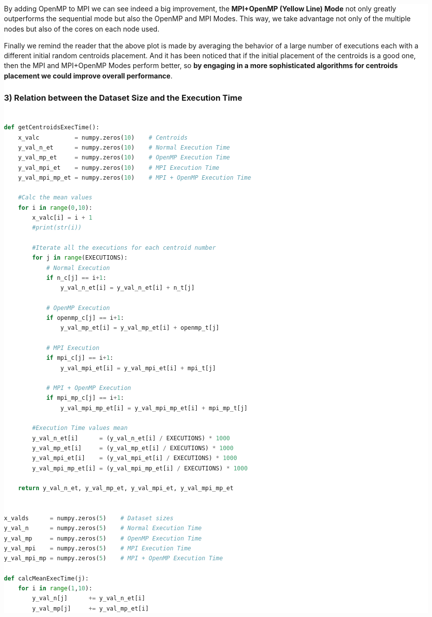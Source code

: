 By adding OpenMP to MPI we can see indeed a big improvement, the **MPI+OpenMP (Yellow Line) Mode** not only greatly outperforms the sequential mode but also the OpenMP and MPI Modes. This way, we take advantage not only of the multiple nodes but also of the cores on each node used.

Finally we remind the reader that the above plot is made by averaging the behavior of a large number of executions each with a different initial random centroids placement. And it has been noticed that if the initial placement of the centroids is a good one, then the MPI and MPI+OpenMP Modes perform better, so **by engaging in a more sophisticated algorithms for centroids placement we could improve overall performance**.

### 3) Relation between the Dataset Size and the Execution Time


```python
   
def getCentroidsExecTime():
    x_valc          = numpy.zeros(10)    # Centroids
    y_val_n_et      = numpy.zeros(10)    # Normal Execution Time
    y_val_mp_et     = numpy.zeros(10)    # OpenMP Execution Time
    y_val_mpi_et    = numpy.zeros(10)    # MPI Execution Time
    y_val_mpi_mp_et = numpy.zeros(10)    # MPI + OpenMP Execution Time

    #Calc the mean values
    for i in range(0,10):
        x_valc[i] = i + 1
        #print(str(i))

        #Iterate all the executions for each centroid number
        for j in range(EXECUTIONS):
            # Normal Execution
            if n_c[j] == i+1:
                y_val_n_et[i] = y_val_n_et[i] + n_t[j]

            # OpenMP Execution
            if openmp_c[j] == i+1:
                y_val_mp_et[i] = y_val_mp_et[i] + openmp_t[j]

            # MPI Execution
            if mpi_c[j] == i+1:
                y_val_mpi_et[i] = y_val_mpi_et[i] + mpi_t[j]

            # MPI + OpenMP Execution
            if mpi_mp_c[j] == i+1:
                y_val_mpi_mp_et[i] = y_val_mpi_mp_et[i] + mpi_mp_t[j]

        #Execution Time values mean
        y_val_n_et[i]      = (y_val_n_et[i] / EXECUTIONS) * 1000
        y_val_mp_et[i]     = (y_val_mp_et[i] / EXECUTIONS) * 1000
        y_val_mpi_et[i]    = (y_val_mpi_et[i] / EXECUTIONS) * 1000
        y_val_mpi_mp_et[i] = (y_val_mpi_mp_et[i] / EXECUTIONS) * 1000

    return y_val_n_et, y_val_mp_et, y_val_mpi_et, y_val_mpi_mp_et


x_valds      = numpy.zeros(5)    # Dataset sizes
y_val_n      = numpy.zeros(5)    # Normal Execution Time
y_val_mp     = numpy.zeros(5)    # OpenMP Execution Time
y_val_mpi    = numpy.zeros(5)    # MPI Execution Time
y_val_mpi_mp = numpy.zeros(5)    # MPI + OpenMP Execution Time

def calcMeanExecTime(j):
    for i in range(1,10):
        y_val_n[j]      += y_val_n_et[i]
        y_val_mp[j]     += y_val_mp_et[i]
```